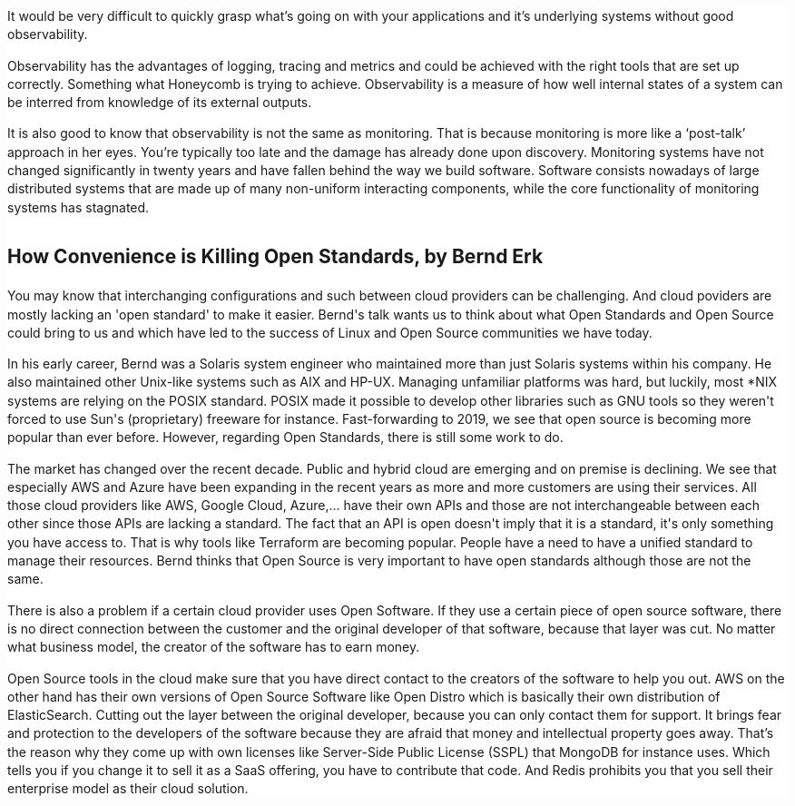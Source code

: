 It would be very difficult to quickly grasp what’s going on with your applications and it’s underlying systems without good observability. 

Observability has the advantages of logging, tracing and metrics and could be achieved with the right tools that are set up correctly. Something what Honeycomb is trying to achieve. Observability is a measure of how well internal states of a system can be interred from knowledge of its external outputs.

It is also good to know that observability is not the same as monitoring. That is because monitoring is more like a ‘post-talk’ approach in her eyes. You’re typically too late and the damage has already done upon discovery.
Monitoring systems have not changed significantly in twenty years and have fallen behind the way we build software. Software consists nowadays of large distributed systems that are made up of many non-uniform interacting components, while the core functionality of monitoring systems has stagnated.

## How Convenience is Killing Open Standards, by Bernd Erk

You may know that interchanging configurations and such between cloud providers can be challenging. And cloud poviders are mostly lacking an 'open standard' to make it easier. Bernd's talk wants us to think about what Open Standards and Open Source could bring to us and which have led to the success of Linux and Open Source communities we have today.

In his early career, Bernd was a Solaris system engineer who maintained more than just Solaris systems within his company. 
He also maintained other Unix-like systems such as AIX and HP-UX.
Managing unfamiliar platforms was hard, but luckily, most *NIX systems are relying on the POSIX standard. 
POSIX made it possible to develop other libraries such as GNU tools so they weren't forced to use Sun's (proprietary) freeware for instance. 
Fast-forwarding to 2019, we see that open source is becoming more popular than ever before. 
However, regarding Open Standards, there is still some work to do.

The market has changed over the recent decade. 
Public and hybrid cloud are emerging and on premise is declining. 
We see that especially AWS and Azure have been expanding in the recent years as more and more customers are using their services. 
All those cloud providers like AWS, Google Cloud, Azure,... have their own APIs and those are not interchangeable between each other since those APIs are lacking a standard. 
The fact that an API is open doesn't imply that it is a standard, it's only something you have access to. 
That is why tools like Terraform are becoming popular. 
People have a need to have a unified standard to manage their resources. 
Bernd thinks that Open Source is very important to have open standards although those are not the same. 

There is also a problem if a certain cloud provider uses Open Software. 
If they use a certain piece of open source software, there is no direct connection between the customer and the original developer of that software, because that layer was cut. 
No matter what business model, the creator of the software has to earn money.

Open Source tools in the cloud make sure that you have direct contact to the creators of the software to help you out. 
AWS on the other hand has their own versions of Open Source Software like Open Distro which is basically their own distribution of ElasticSearch. 
Cutting out the layer between the original developer, because you can only contact them for support. 
It brings fear and protection to the developers of the software because they are afraid that money and intellectual property goes away. 
That’s the reason why they come up with own licenses like Server-Side Public License (SSPL) that MongoDB for instance uses. 
Which tells you if you change it to sell it as a SaaS offering, you have to contribute that code.
And Redis prohibits you that you sell their enterprise model as their cloud solution.
